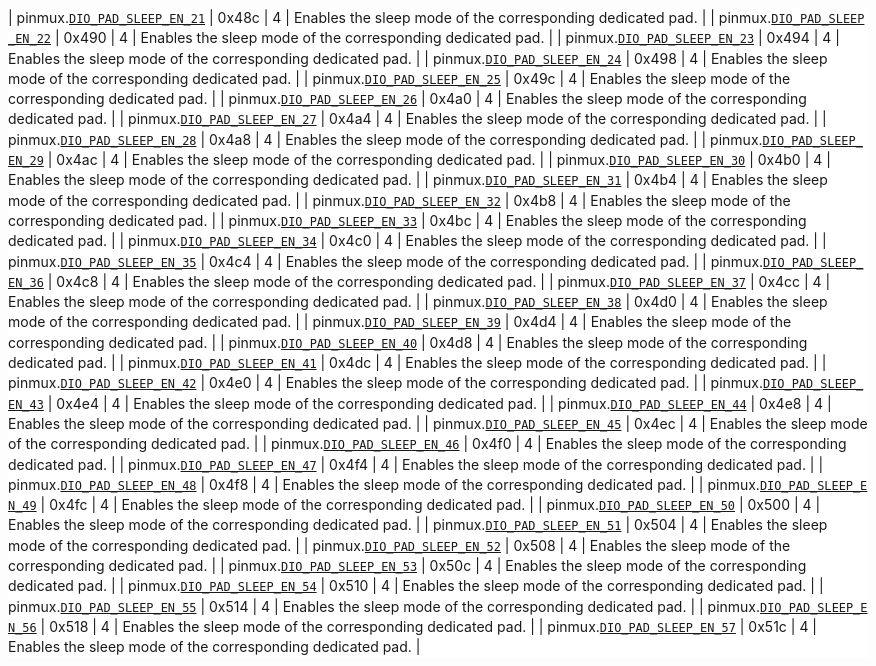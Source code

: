 | pinmux.[`DIO_PAD_SLEEP_EN_21`](#dio_pad_sleep_en)              | 0x48c    |        4 | Enables the sleep mode of the corresponding dedicated pad.          |
| pinmux.[`DIO_PAD_SLEEP_EN_22`](#dio_pad_sleep_en)              | 0x490    |        4 | Enables the sleep mode of the corresponding dedicated pad.          |
| pinmux.[`DIO_PAD_SLEEP_EN_23`](#dio_pad_sleep_en)              | 0x494    |        4 | Enables the sleep mode of the corresponding dedicated pad.          |
| pinmux.[`DIO_PAD_SLEEP_EN_24`](#dio_pad_sleep_en)              | 0x498    |        4 | Enables the sleep mode of the corresponding dedicated pad.          |
| pinmux.[`DIO_PAD_SLEEP_EN_25`](#dio_pad_sleep_en)              | 0x49c    |        4 | Enables the sleep mode of the corresponding dedicated pad.          |
| pinmux.[`DIO_PAD_SLEEP_EN_26`](#dio_pad_sleep_en)              | 0x4a0    |        4 | Enables the sleep mode of the corresponding dedicated pad.          |
| pinmux.[`DIO_PAD_SLEEP_EN_27`](#dio_pad_sleep_en)              | 0x4a4    |        4 | Enables the sleep mode of the corresponding dedicated pad.          |
| pinmux.[`DIO_PAD_SLEEP_EN_28`](#dio_pad_sleep_en)              | 0x4a8    |        4 | Enables the sleep mode of the corresponding dedicated pad.          |
| pinmux.[`DIO_PAD_SLEEP_EN_29`](#dio_pad_sleep_en)              | 0x4ac    |        4 | Enables the sleep mode of the corresponding dedicated pad.          |
| pinmux.[`DIO_PAD_SLEEP_EN_30`](#dio_pad_sleep_en)              | 0x4b0    |        4 | Enables the sleep mode of the corresponding dedicated pad.          |
| pinmux.[`DIO_PAD_SLEEP_EN_31`](#dio_pad_sleep_en)              | 0x4b4    |        4 | Enables the sleep mode of the corresponding dedicated pad.          |
| pinmux.[`DIO_PAD_SLEEP_EN_32`](#dio_pad_sleep_en)              | 0x4b8    |        4 | Enables the sleep mode of the corresponding dedicated pad.          |
| pinmux.[`DIO_PAD_SLEEP_EN_33`](#dio_pad_sleep_en)              | 0x4bc    |        4 | Enables the sleep mode of the corresponding dedicated pad.          |
| pinmux.[`DIO_PAD_SLEEP_EN_34`](#dio_pad_sleep_en)              | 0x4c0    |        4 | Enables the sleep mode of the corresponding dedicated pad.          |
| pinmux.[`DIO_PAD_SLEEP_EN_35`](#dio_pad_sleep_en)              | 0x4c4    |        4 | Enables the sleep mode of the corresponding dedicated pad.          |
| pinmux.[`DIO_PAD_SLEEP_EN_36`](#dio_pad_sleep_en)              | 0x4c8    |        4 | Enables the sleep mode of the corresponding dedicated pad.          |
| pinmux.[`DIO_PAD_SLEEP_EN_37`](#dio_pad_sleep_en)              | 0x4cc    |        4 | Enables the sleep mode of the corresponding dedicated pad.          |
| pinmux.[`DIO_PAD_SLEEP_EN_38`](#dio_pad_sleep_en)              | 0x4d0    |        4 | Enables the sleep mode of the corresponding dedicated pad.          |
| pinmux.[`DIO_PAD_SLEEP_EN_39`](#dio_pad_sleep_en)              | 0x4d4    |        4 | Enables the sleep mode of the corresponding dedicated pad.          |
| pinmux.[`DIO_PAD_SLEEP_EN_40`](#dio_pad_sleep_en)              | 0x4d8    |        4 | Enables the sleep mode of the corresponding dedicated pad.          |
| pinmux.[`DIO_PAD_SLEEP_EN_41`](#dio_pad_sleep_en)              | 0x4dc    |        4 | Enables the sleep mode of the corresponding dedicated pad.          |
| pinmux.[`DIO_PAD_SLEEP_EN_42`](#dio_pad_sleep_en)              | 0x4e0    |        4 | Enables the sleep mode of the corresponding dedicated pad.          |
| pinmux.[`DIO_PAD_SLEEP_EN_43`](#dio_pad_sleep_en)              | 0x4e4    |        4 | Enables the sleep mode of the corresponding dedicated pad.          |
| pinmux.[`DIO_PAD_SLEEP_EN_44`](#dio_pad_sleep_en)              | 0x4e8    |        4 | Enables the sleep mode of the corresponding dedicated pad.          |
| pinmux.[`DIO_PAD_SLEEP_EN_45`](#dio_pad_sleep_en)              | 0x4ec    |        4 | Enables the sleep mode of the corresponding dedicated pad.          |
| pinmux.[`DIO_PAD_SLEEP_EN_46`](#dio_pad_sleep_en)              | 0x4f0    |        4 | Enables the sleep mode of the corresponding dedicated pad.          |
| pinmux.[`DIO_PAD_SLEEP_EN_47`](#dio_pad_sleep_en)              | 0x4f4    |        4 | Enables the sleep mode of the corresponding dedicated pad.          |
| pinmux.[`DIO_PAD_SLEEP_EN_48`](#dio_pad_sleep_en)              | 0x4f8    |        4 | Enables the sleep mode of the corresponding dedicated pad.          |
| pinmux.[`DIO_PAD_SLEEP_EN_49`](#dio_pad_sleep_en)              | 0x4fc    |        4 | Enables the sleep mode of the corresponding dedicated pad.          |
| pinmux.[`DIO_PAD_SLEEP_EN_50`](#dio_pad_sleep_en)              | 0x500    |        4 | Enables the sleep mode of the corresponding dedicated pad.          |
| pinmux.[`DIO_PAD_SLEEP_EN_51`](#dio_pad_sleep_en)              | 0x504    |        4 | Enables the sleep mode of the corresponding dedicated pad.          |
| pinmux.[`DIO_PAD_SLEEP_EN_52`](#dio_pad_sleep_en)              | 0x508    |        4 | Enables the sleep mode of the corresponding dedicated pad.          |
| pinmux.[`DIO_PAD_SLEEP_EN_53`](#dio_pad_sleep_en)              | 0x50c    |        4 | Enables the sleep mode of the corresponding dedicated pad.          |
| pinmux.[`DIO_PAD_SLEEP_EN_54`](#dio_pad_sleep_en)              | 0x510    |        4 | Enables the sleep mode of the corresponding dedicated pad.          |
| pinmux.[`DIO_PAD_SLEEP_EN_55`](#dio_pad_sleep_en)              | 0x514    |        4 | Enables the sleep mode of the corresponding dedicated pad.          |
| pinmux.[`DIO_PAD_SLEEP_EN_56`](#dio_pad_sleep_en)              | 0x518    |        4 | Enables the sleep mode of the corresponding dedicated pad.          |
| pinmux.[`DIO_PAD_SLEEP_EN_57`](#dio_pad_sleep_en)              | 0x51c    |        4 | Enables the sleep mode of the corresponding dedicated pad.          |